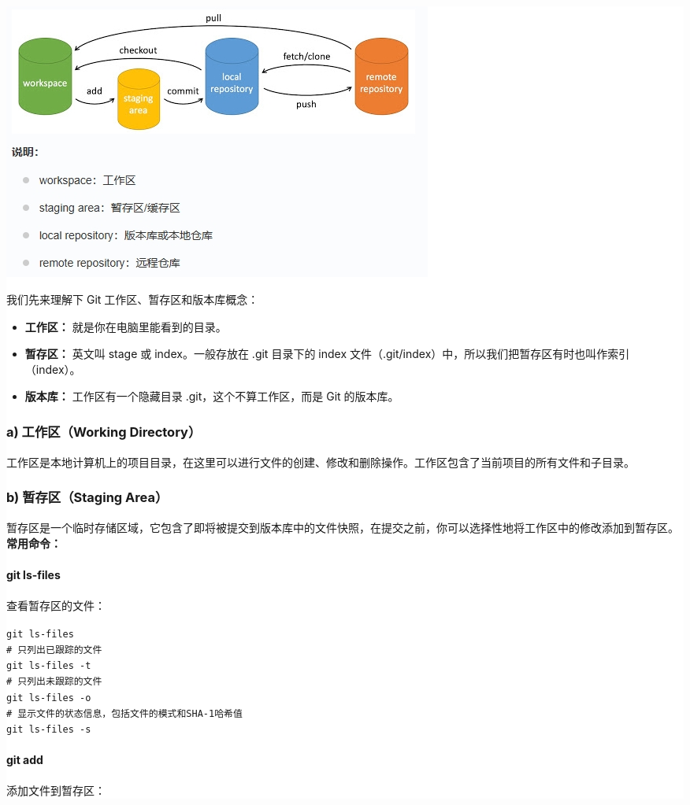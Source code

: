 ![](img/git1.png)

我们先来理解下 Git 工作区、暂存区和版本库概念：

-   **工作区：** 就是你在电脑里能看到的目录。

-   **暂存区：** 英文叫 stage 或 index。一般存放在 .git 目录下的 index
    文件（.git/index）中，所以我们把暂存区有时也叫作索引（index）。

-   **版本库：** 工作区有一个隐藏目录 .git，这个不算工作区，而是 Git
    的版本库。

### a) 工作区（Working Directory）

工作区是本地计算机上的项目目录，在这里可以进行文件的创建、修改和删除操作。工作区包含了当前项目的所有文件和子目录。

### b) 暂存区（Staging Area）

暂存区是一个临时存储区域，它包含了即将被提交到版本库中的文件快照，在提交之前，你可以选择性地将工作区中的修改添加到暂存区。**常用命令：**

#### git ls-files

查看暂存区的文件：

``` {.shell}
git ls-files
# 只列出已跟踪的文件
git ls-files -t
# 只列出未跟踪的文件
git ls-files -o
# 显示文件的状态信息，包括文件的模式和SHA-1哈希值
git ls-files -s
```

#### git add

添加文件到暂存区：
